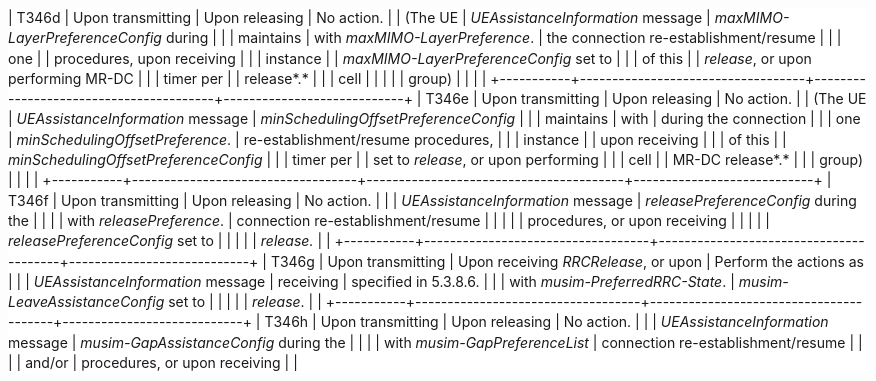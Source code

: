 | T346d     | Upon transmitting                 | Upon releasing                         | No action.                 |
| (The UE   | *UEAssistanceInformation* message | *maxMIMO-LayerPreferenceConfig* during |                            |
| maintains | with *maxMIMO-LayerPreference*.   | the connection re-establishment/resume |                            |
| one       |                                   | procedures, upon receiving             |                            |
| instance  |                                   | *maxMIMO-LayerPreferenceConfig* set to |                            |
| of this   |                                   | *release*, or upon performing MR-DC    |                            |
| timer per |                                   | release*.*                             |                            |
| cell      |                                   |                                        |                            |
| group)    |                                   |                                        |                            |
+-----------+-----------------------------------+----------------------------------------+----------------------------+
| T346e     | Upon transmitting                 | Upon releasing                         | No action.                 |
| (The UE   | *UEAssistanceInformation* message | *minSchedulingOffsetPreferenceConfig*  |                            |
| maintains | with                              | during the connection                  |                            |
| one       | *minSchedulingOffsetPreference*.  | re-establishment/resume procedures,    |                            |
| instance  |                                   | upon receiving                         |                            |
| of this   |                                   | *minSchedulingOffsetPreferenceConfig*  |                            |
| timer per |                                   | set to *release*, or upon performing   |                            |
| cell      |                                   | MR-DC release*.*                       |                            |
| group)    |                                   |                                        |                            |
+-----------+-----------------------------------+----------------------------------------+----------------------------+
| T346f     | Upon transmitting                 | Upon releasing                         | No action.                 |
|           | *UEAssistanceInformation* message | *releasePreferenceConfig* during the   |                            |
|           | with *releasePreference*.         | connection re-establishment/resume     |                            |
|           |                                   | procedures, or upon receiving          |                            |
|           |                                   | *releasePreferenceConfig* set to       |                            |
|           |                                   | *release.*                             |                            |
+-----------+-----------------------------------+----------------------------------------+----------------------------+
| T346g     | Upon transmitting                 | Upon receiving *RRCRelease*, or upon   | Perform the actions as     |
|           | *UEAssistanceInformation* message | receiving                              | specified in 5.3.8.6.      |
|           | with *musim-PreferredRRC-State*.  | *musim-LeaveAssistanceConfig* set to   |                            |
|           |                                   | *release*.                             |                            |
+-----------+-----------------------------------+----------------------------------------+----------------------------+
| T346h     | Upon transmitting                 | Upon releasing                         | No action.                 |
|           | *UEAssistanceInformation* message | *musim-GapAssistanceConfig* during the |                            |
|           | with *musim-GapPreferenceList*    | connection re-establishment/resume     |                            |
|           | and/or                            | procedures, or upon receiving          |                            |